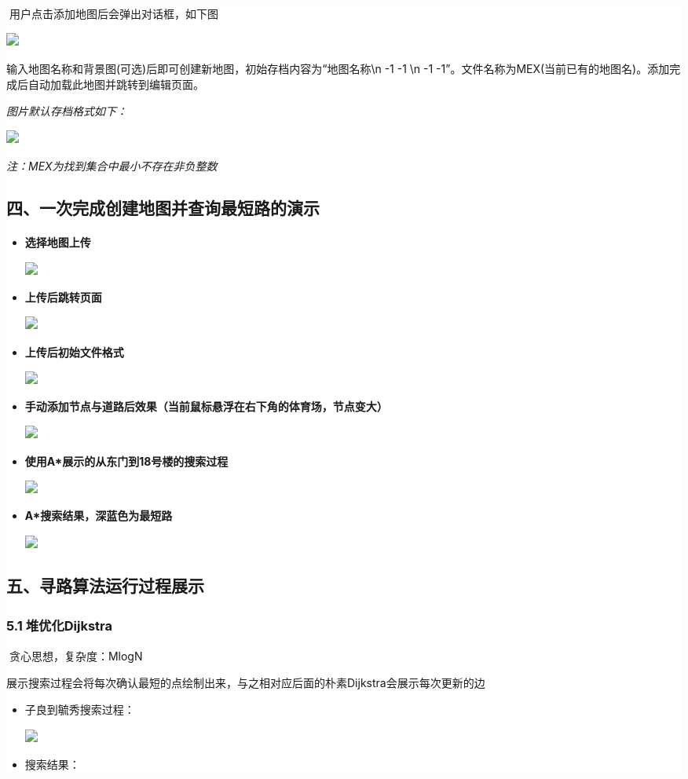 ​		用户点击添加地图后会弹出对话框，如下图

![][addMapWindow]

​		输入地图名称和背景图(可选)后即可创建新地图，初始存档内容为“地图名称\n -1 -1 \n -1 -1”。文件名称为MEX(当前已有的地图名)。添加完成后自动加载此地图并跳转到编辑页面。

*图片默认存档格式如下：*

![][mapFileFormat]

*注：MEX为找到集合中最小不存在非负整数*



## 四、一次完成创建地图并查询最短路的演示

- **选择地图上传**

  ![][addMapView]

- **上传后跳转页面**

  ![][show2]

- **上传后初始文件格式**

  ![][show3]

- **手动添加节点与道路后效果（当前鼠标悬浮在右下角的体育场，节点变大）**

  ![][show4]

- **使用A*展示的从东门到18号楼的搜索过程**

  ![][show5]

- **A*搜索结果，深蓝色为最短路**

  ![][show6]



## 五、寻路算法运行过程展示

### 5.1 堆优化Dijkstra

​		贪心思想，复杂度：MlogN

​		展示搜索过程会将每次确认最短的点绘制出来，与之相对应后面的朴素Dijkstra会展示每次更新的边

- 子良到毓秀搜索过程：

  ![][heapDijkstra1]

- 搜索结果：


[addMapProcess]: ./desgin/img/addMapProcess.png
[addMapView]: ./desgin/img/addMapView.png
[addMapWindow]: ./desgin/img/addMapWindow.png
[choiceMap]: ./desgin/img/choiceMap.png
[classDiagram]: ./desgin/img/classDiagram.jpg
[dfs]: ./desgin/img/dfs.png
[drawingItem]: ./desgin/img/drawingItem.png
[GetShorestPath]: ./desgin/img/GetShorestPath.png
[guideView]: ./desgin/img/guideView.png
[interface]: ./desgin/img/interface.png
[mainWindow]: ./desgin/img/mainWindow.png
[mapClass]: ./desgin/img/mapClass.png
[mapFileFormat]: ./desgin/img/mapFileFormat.png
[modifyMapView]: ./desgin/img/modifyMapView.png
[process]: ./desgin/img/process.png
[show2]: ./desgin/img/show2.png
[show3]: ./desgin/img/show3.png
[show4]: ./desgin/img/show4.png
[show5]: ./desgin/img/show5.png
[show6]: ./desgin/img/show6.png
[heapDijkstra1]: ./desgin/img/shorestPathAlgorithm/heapDijkstra1.png
[heapDijkstra2]: ./desgin/img/shorestPathAlgorithm/heapDijkstra2.png
[AStar1]: ./desgin/img/shorestPathAlgorithm/AStar1.png
[AStar2]: ./desgin/img/shorestPathAlgorithm/AStar2.png
[dijkstra1]: ./desgin/img/shorestPathAlgorithm/dijkstra1.png
[dijkstra2]: ./desgin/img/shorestPathAlgorithm/dijkstra2.png
[dfs1]: ./desgin/img/shorestPathAlgorithm/dfs1.png
[dfs2]: ./desgin/img/shorestPathAlgorithm/dfs2.png
[dfs3]: ./desgin/img/shorestPathAlgorithm/dfs3.png
[dfs4]: ./desgin/img/shorestPathAlgorithm/dfs4.png
[spfa1]: ./desgin/img/shorestPathAlgorithm/spfa1.png
[spfa2]: ./desgin/img/shorestPathAlgorithm/spfa2.png
[floyd]: ./desgin/img/shorestPathAlgorithm/floyd.png